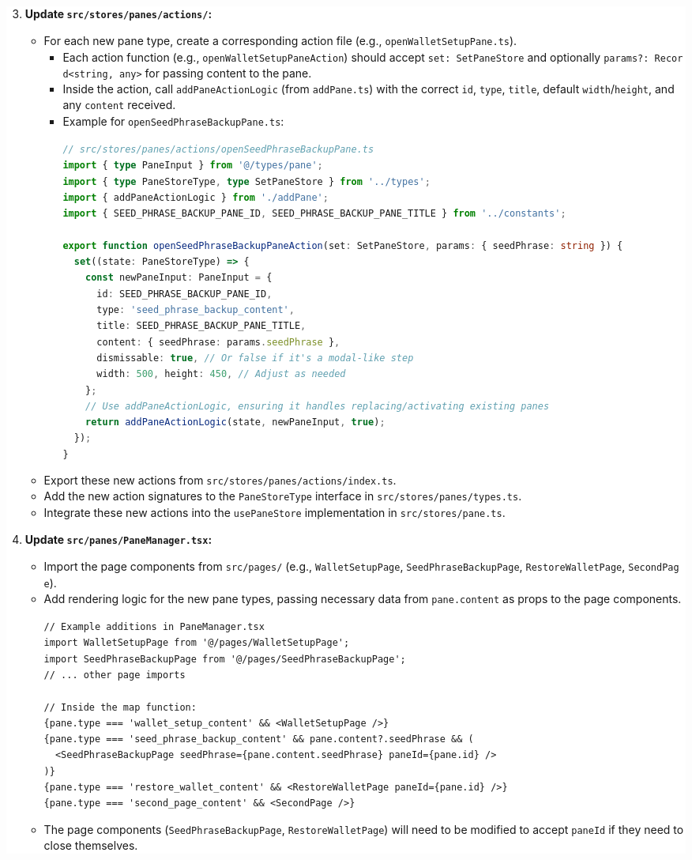 3.  **Update `src/stores/panes/actions/`:**
    *   For each new pane type, create a corresponding action file (e.g., `openWalletSetupPane.ts`).
        *   Each action function (e.g., `openWalletSetupPaneAction`) should accept `set: SetPaneStore` and optionally `params?: Record<string, any>` for passing content to the pane.
        *   Inside the action, call `addPaneActionLogic` (from `addPane.ts`) with the correct `id`, `type`, `title`, default `width`/`height`, and any `content` received.
        *   Example for `openSeedPhraseBackupPane.ts`:
            ```typescript
            // src/stores/panes/actions/openSeedPhraseBackupPane.ts
            import { type PaneInput } from '@/types/pane';
            import { type PaneStoreType, type SetPaneStore } from '../types';
            import { addPaneActionLogic } from './addPane';
            import { SEED_PHRASE_BACKUP_PANE_ID, SEED_PHRASE_BACKUP_PANE_TITLE } from '../constants';

            export function openSeedPhraseBackupPaneAction(set: SetPaneStore, params: { seedPhrase: string }) {
              set((state: PaneStoreType) => {
                const newPaneInput: PaneInput = {
                  id: SEED_PHRASE_BACKUP_PANE_ID,
                  type: 'seed_phrase_backup_content',
                  title: SEED_PHRASE_BACKUP_PANE_TITLE,
                  content: { seedPhrase: params.seedPhrase },
                  dismissable: true, // Or false if it's a modal-like step
                  width: 500, height: 450, // Adjust as needed
                };
                // Use addPaneActionLogic, ensuring it handles replacing/activating existing panes
                return addPaneActionLogic(state, newPaneInput, true);
              });
            }
            ```
    *   Export these new actions from `src/stores/panes/actions/index.ts`.
    *   Add the new action signatures to the `PaneStoreType` interface in `src/stores/panes/types.ts`.
    *   Integrate these new actions into the `usePaneStore` implementation in `src/stores/pane.ts`.

4.  **Update `src/panes/PaneManager.tsx`:**
    *   Import the page components from `src/pages/` (e.g., `WalletSetupPage`, `SeedPhraseBackupPage`, `RestoreWalletPage`, `SecondPage`).
    *   Add rendering logic for the new pane types, passing necessary data from `pane.content` as props to the page components.
        ```tsx
        // Example additions in PaneManager.tsx
        import WalletSetupPage from '@/pages/WalletSetupPage';
        import SeedPhraseBackupPage from '@/pages/SeedPhraseBackupPage';
        // ... other page imports

        // Inside the map function:
        {pane.type === 'wallet_setup_content' && <WalletSetupPage />}
        {pane.type === 'seed_phrase_backup_content' && pane.content?.seedPhrase && (
          <SeedPhraseBackupPage seedPhrase={pane.content.seedPhrase} paneId={pane.id} />
        )}
        {pane.type === 'restore_wallet_content' && <RestoreWalletPage paneId={pane.id} />}
        {pane.type === 'second_page_content' && <SecondPage />}
        ```
    *   The page components (`SeedPhraseBackupPage`, `RestoreWalletPage`) will need to be modified to accept `paneId` if they need to close themselves.
